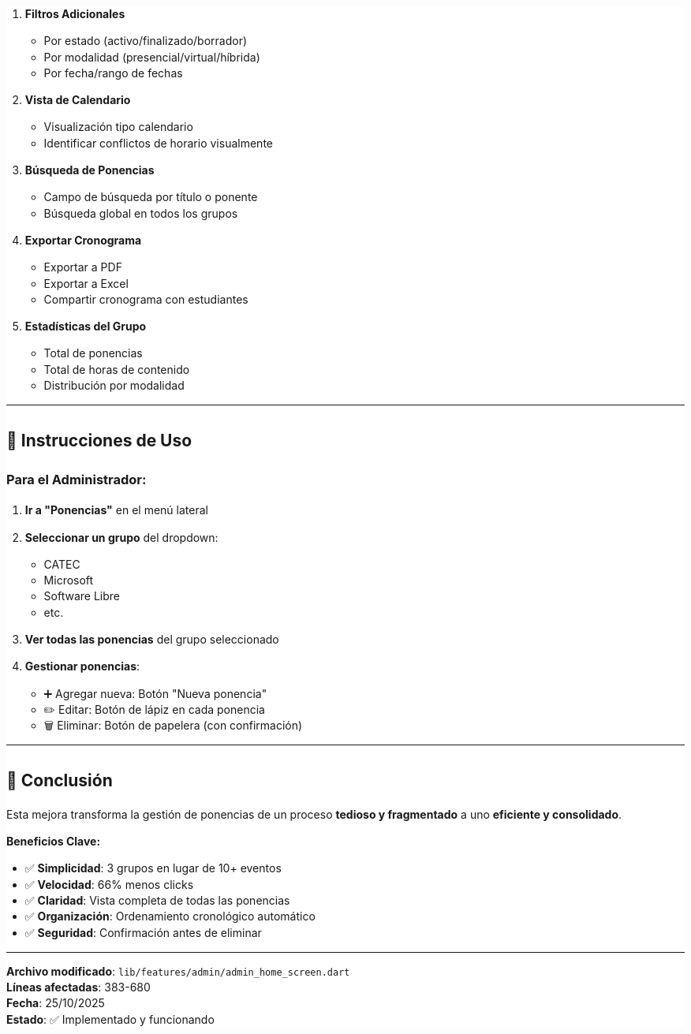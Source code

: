 1. **Filtros Adicionales**
   - Por estado (activo/finalizado/borrador)
   - Por modalidad (presencial/virtual/híbrida)
   - Por fecha/rango de fechas

2. **Vista de Calendario**
   - Visualización tipo calendario
   - Identificar conflictos de horario visualmente

3. **Búsqueda de Ponencias**
   - Campo de búsqueda por título o ponente
   - Búsqueda global en todos los grupos

4. **Exportar Cronograma**
   - Exportar a PDF
   - Exportar a Excel
   - Compartir cronograma con estudiantes

5. **Estadísticas del Grupo**
   - Total de ponencias
   - Total de horas de contenido
   - Distribución por modalidad

---

## 📱 Instrucciones de Uso

### Para el Administrador:

1. **Ir a "Ponencias"** en el menú lateral

2. **Seleccionar un grupo** del dropdown:
   - CATEC
   - Microsoft
   - Software Libre
   - etc.

3. **Ver todas las ponencias** del grupo seleccionado

4. **Gestionar ponencias**:
   - ➕ Agregar nueva: Botón "Nueva ponencia"
   - ✏️ Editar: Botón de lápiz en cada ponencia
   - 🗑️ Eliminar: Botón de papelera (con confirmación)

---

## 🎉 Conclusión

Esta mejora transforma la gestión de ponencias de un proceso **tedioso y fragmentado** a uno **eficiente y consolidado**.

**Beneficios Clave:**
- ✅ **Simplicidad**: 3 grupos en lugar de 10+ eventos
- ✅ **Velocidad**: 66% menos clicks
- ✅ **Claridad**: Vista completa de todas las ponencias
- ✅ **Organización**: Ordenamiento cronológico automático
- ✅ **Seguridad**: Confirmación antes de eliminar

---

**Archivo modificado**: `lib/features/admin/admin_home_screen.dart`  
**Líneas afectadas**: 383-680  
**Fecha**: 25/10/2025  
**Estado**: ✅ Implementado y funcionando

